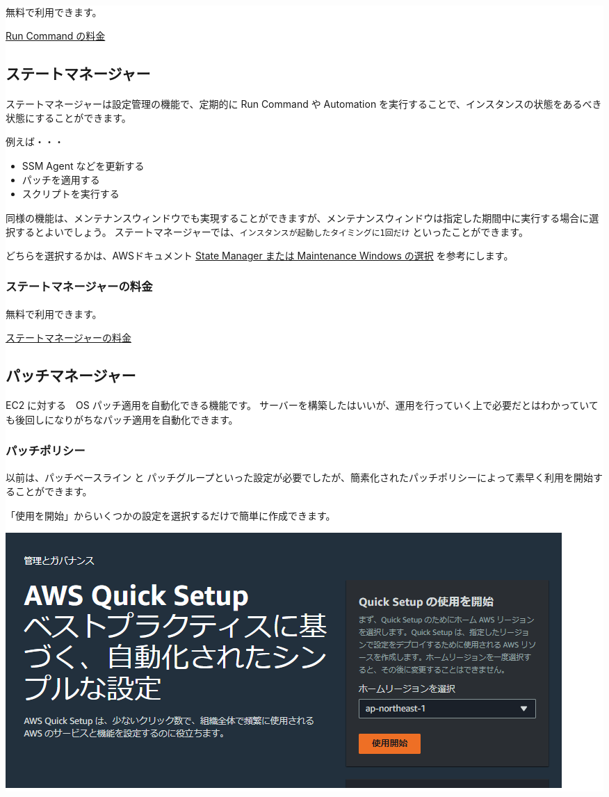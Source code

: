 無料で利用できます。

[Run Command の料金](https://aws.amazon.com/jp/systems-manager/pricing/#Run_Command)

## ステートマネージャー

ステートマネージャーは設定管理の機能で、定期的に Run Command や Automation を実行することで、インスタンスの状態をあるべき状態にすることができます。

例えば・・・

- SSM Agent などを更新する
- パッチを適用する
- スクリプトを実行する

同様の機能は、メンテナンスウィンドウでも実現することができますが、メンテナンスウィンドウは指定した期間中に実行する場合に選択するとよいでしょう。
ステートマネージャーでは、`インスタンスが起動したタイミングに1回だけ` といったことができます。

どちらを選択するかは、AWSドキュメント [State Manager または Maintenance Windows の選択](https://docs.aws.amazon.com/ja_jp/systems-manager/latest/userguide/state-manager-vs-maintenance-windows.html) を参考にします。

### ステートマネージャーの料金

無料で利用できます。

[ステートマネージャーの料金](https://aws.amazon.com/jp/systems-manager/pricing/#State_Manager)

## パッチマネージャー

EC2 に対する　OS パッチ適用を自動化できる機能です。
サーバーを構築したはいいが、運用を行っていく上で必要だとはわかっていても後回しになりがちなパッチ適用を自動化できます。

### パッチポリシー

以前は、パッチベースライン と パッチグループといった設定が必要でしたが、簡素化されたパッチポリシーによって素早く利用を開始することができます。

「使用を開始」からいくつかの設定を選択するだけで簡単に作成できます。

![pm-1](/images/ssm/patch-manager/pm-1.png)
